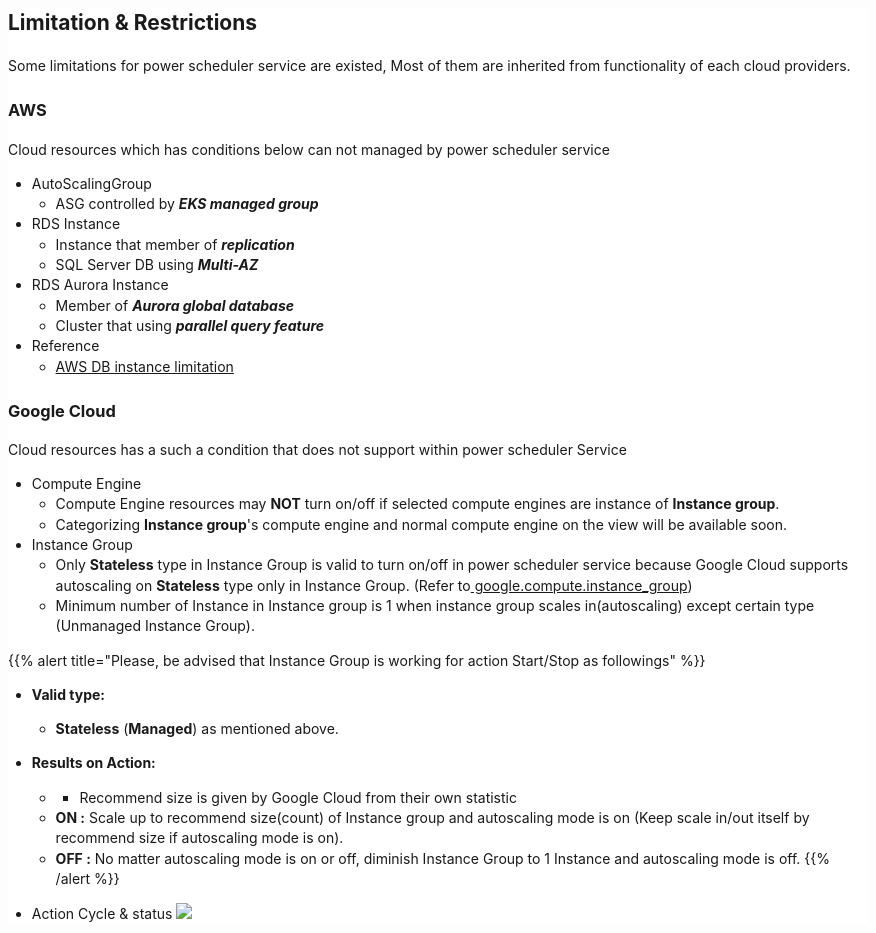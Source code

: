 ## Limitation & Restrictions
Some limitations for power scheduler service are existed, Most of them are inherited from functionality of each cloud providers.

### AWS
Cloud resources which has conditions below can not managed by power scheduler service

* AutoScalingGroup
  * ASG controlled by _**EKS managed group**_
* RDS Instance
  * Instance that member of _**replication**_
  * SQL Server DB using _**Multi-AZ**_
* RDS Aurora Instance
  * Member of _**Aurora global database**_
  * Cluster that using _**parallel query feature**_
* Reference
  * [AWS DB instance limitation](https://docs.aws.amazon.com/AmazonRDS/latest/UserGuide/USER_StopInstance.html#USER_StopInstance.Limitations)

### Google Cloud
Cloud resources has a such a condition that does not support within power scheduler Service 

* Compute Engine
  * Compute Engine resources may **NOT** turn on/off if selected compute engines are instance of **Instance group**.
  * Categorizing **Instance group**'s compute engine and normal compute engine on the view will be available soon.  
* Instance Group
  * Only **Stateless** type in Instance Group is valid to turn on/off in power scheduler service because Google Cloud supports autoscaling on **Stateless** type only in Instance Group.  \(Refer to[ google.compute.instance\_group](https://cloud.google.com/compute/docs/instance-groups)\)
  * Minimum number of Instance in Instance group is 1 when instance group scales in\(autoscaling\) except certain type \(Unmanaged Instance Group\). 
    
{{% alert title="Please, be advised that Instance Group is working for action Start/Stop as followings" %}}
* **Valid type:** 
  * **Stateless** (**Managed**) as mentioned above.
* **Results on Action:** 
  * * Recommend size is given by Google Cloud from their own statistic
  * **ON :** Scale up to recommend size\(count\) of Instance group and autoscaling mode is on \(Keep scale in/out itself by recommend size if autoscaling mode is on\). 
  * **OFF :** No matter autoscaling mode is on or off, diminish Instance Group to 1 Instance and autoscaling mode is off.
{{% /alert %}}

* Action Cycle & status
![](/docs/guides/user_guide/automation/automation_img/screen-shot-2021-04-26-at-20.59.27.png)



